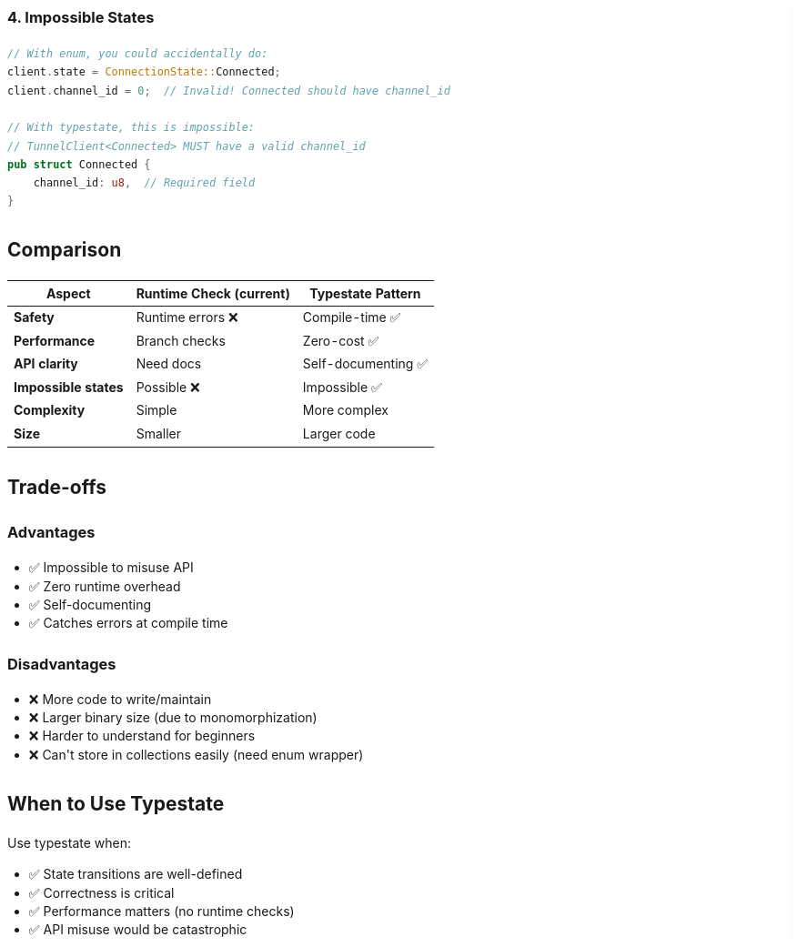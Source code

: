 ### 4. Impossible States
```rust
// With enum, you could accidentally do:
client.state = ConnectionState::Connected;
client.channel_id = 0;  // Invalid! Connected should have channel_id

// With typestate, this is impossible:
// TunnelClient<Connected> MUST have a valid channel_id
pub struct Connected {
    channel_id: u8,  // Required field
}
```

## Comparison

| Aspect | Runtime Check (current) | Typestate Pattern |
|--------|------------------------|-------------------|
| **Safety** | Runtime errors ❌ | Compile-time ✅ |
| **Performance** | Branch checks | Zero-cost ✅ |
| **API clarity** | Need docs | Self-documenting ✅ |
| **Impossible states** | Possible ❌ | Impossible ✅ |
| **Complexity** | Simple | More complex |
| **Size** | Smaller | Larger code |

## Trade-offs

### Advantages
- ✅ Impossible to misuse API
- ✅ Zero runtime overhead
- ✅ Self-documenting
- ✅ Catches errors at compile time

### Disadvantages
- ❌ More code to write/maintain
- ❌ Larger binary size (due to monomorphization)
- ❌ Harder to understand for beginners
- ❌ Can't store in collections easily (need enum wrapper)

## When to Use Typestate

Use typestate when:
- ✅ State transitions are well-defined
- ✅ Correctness is critical
- ✅ Performance matters (no runtime checks)
- ✅ API misuse would be catastrophic
